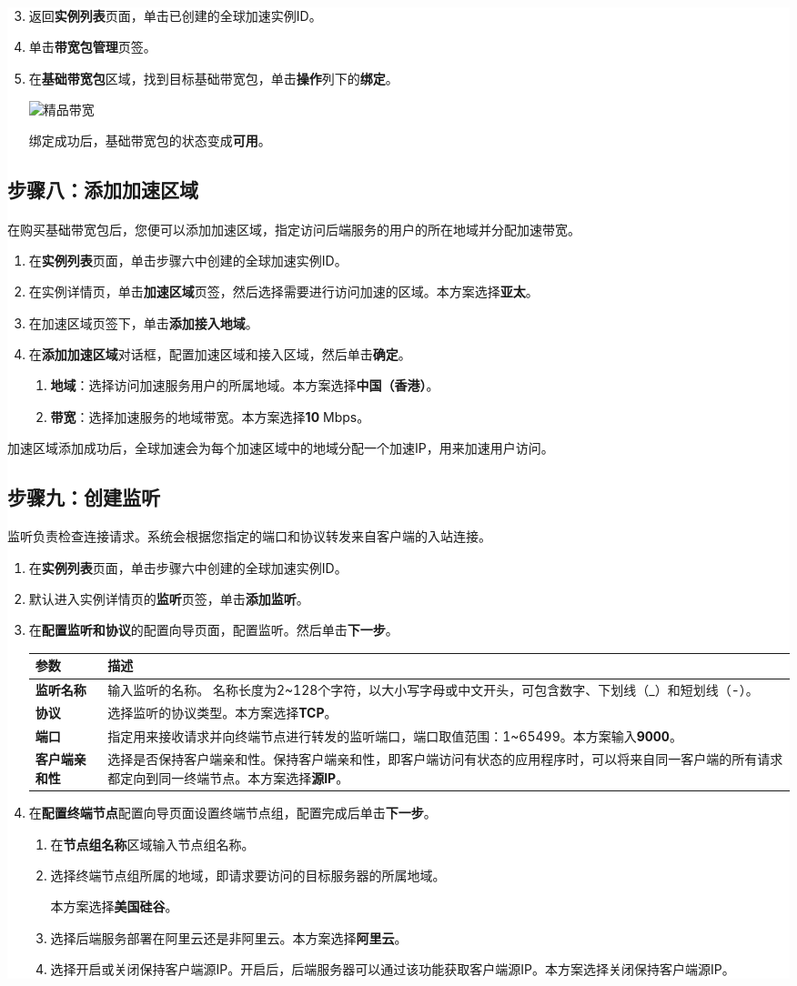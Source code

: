 3.  返回**实例列表**页面，单击已创建的全球加速实例ID。

4.  单击**带宽包管理**页签。

5.  在**基础带宽包**区域，找到目标基础带宽包，单击**操作**列下的**绑定**。

    ![精品带宽](https://static-aliyun-doc.oss-accelerate.aliyuncs.com/assets/img/zh-CN/5496958951/p99189.png)

    绑定成功后，基础带宽包的状态变成**可用**。


## 步骤八：添加加速区域

在购买基础带宽包后，您便可以添加加速区域，指定访问后端服务的用户的所在地域并分配加速带宽。

1.  在**实例列表**页面，单击步骤六中创建的全球加速实例ID。

2.  在实例详情页，单击**加速区域**页签，然后选择需要进行访问加速的区域。本方案选择**亚太**。

3.  在加速区域页签下，单击**添加接入地域**。

4.  在**添加加速区域**对话框，配置加速区域和接入区域，然后单击**确定**。

    1.  **地域**：选择访问加速服务用户的所属地域。本方案选择**中国（香港）**。

    2.  **带宽**：选择加速服务的地域带宽。本方案选择**10** Mbps。


加速区域添加成功后，全球加速会为每个加速区域中的地域分配一个加速IP，用来加速用户访问。

## 步骤九：创建监听

监听负责检查连接请求。系统会根据您指定的端口和协议转发来自客户端的入站连接。

1.  在**实例列表**页面，单击步骤六中创建的全球加速实例ID。

2.  默认进入实例详情页的**监听**页签，单击**添加监听**。

3.  在**配置监听和协议**的配置向导页面，配置监听。然后单击**下一步**。

    |参数|描述|
    |--|--|
    |**监听名称**|输入监听的名称。 名称长度为2~128个字符，以大小写字母或中文开头，可包含数字、下划线（\_）和短划线（-）。|
    |**协议**|选择监听的协议类型。本方案选择**TCP**。|
    |**端口**|指定用来接收请求并向终端节点进行转发的监听端口，端口取值范围：1~65499。本方案输入**9000**。|
    |**客户端亲和性**|选择是否保持客户端亲和性。保持客户端亲和性，即客户端访问有状态的应用程序时，可以将来自同一客户端的所有请求都定向到同一终端节点。本方案选择**源IP**。|

4.  在**配置终端节点**配置向导页面设置终端节点组，配置完成后单击**下一步**。

    1.  在**节点组名称**区域输入节点组名称。

    2.  选择终端节点组所属的地域，即请求要访问的目标服务器的所属地域。

        本方案选择**美国硅谷**。

    3.  选择后端服务部署在阿里云还是非阿里云。本方案选择**阿里云**。

    4.  选择开启或关闭保持客户端源IP。开启后，后端服务器可以通过该功能获取客户端源IP。本方案选择关闭保持客户端源IP。

